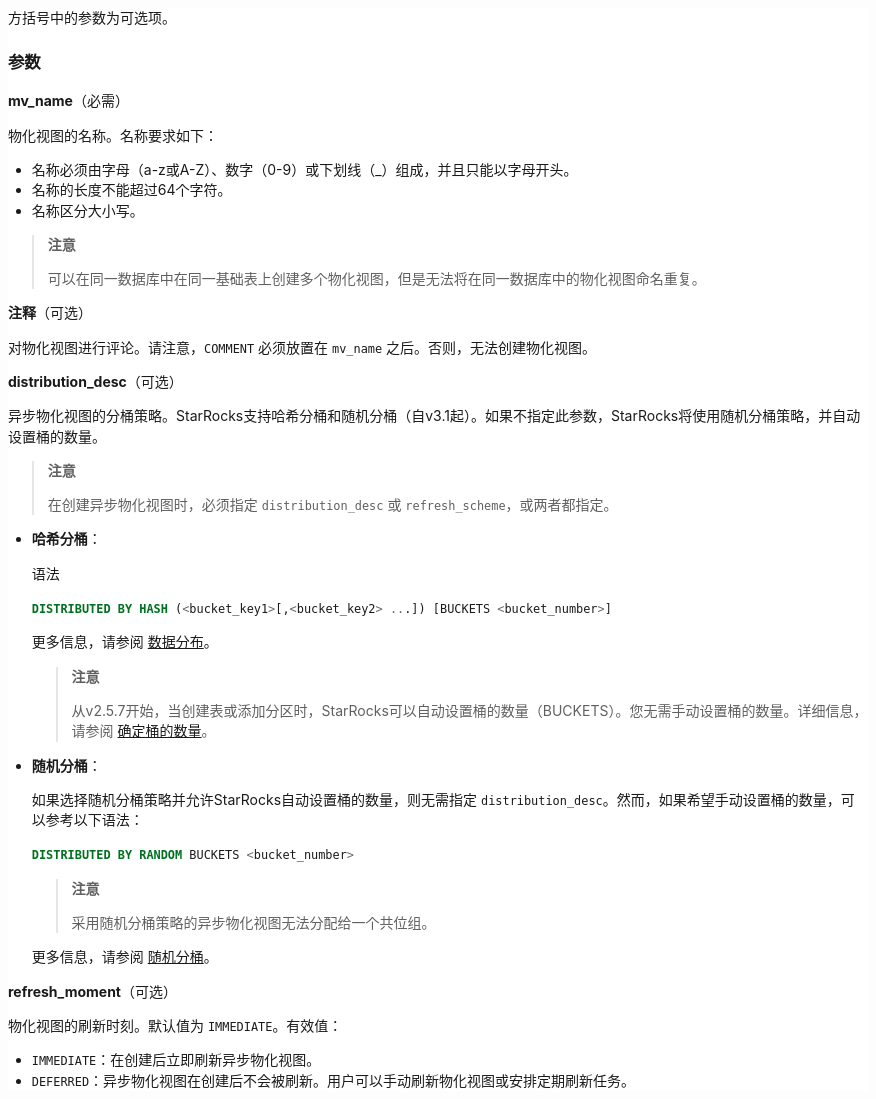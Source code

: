 方括号中的参数为可选项。

### 参数

**mv_name**（必需）

物化视图的名称。名称要求如下：

- 名称必须由字母（a-z或A-Z）、数字（0-9）或下划线（_）组成，并且只能以字母开头。
- 名称的长度不能超过64个字符。
- 名称区分大小写。

> **注意**
>
> 可以在同一数据库中在同一基础表上创建多个物化视图，但是无法将在同一数据库中的物化视图命名重复。

**注释**（可选）

对物化视图进行评论。请注意，`COMMENT` 必须放置在 `mv_name` 之后。否则，无法创建物化视图。

**distribution_desc**（可选）

异步物化视图的分桶策略。StarRocks支持哈希分桶和随机分桶（自v3.1起）。如果不指定此参数，StarRocks将使用随机分桶策略，并自动设置桶的数量。

> **注意**
>
> 在创建异步物化视图时，必须指定 `distribution_desc` 或 `refresh_scheme`，或两者都指定。

- **哈希分桶**：

  语法

  ```SQL
  DISTRIBUTED BY HASH (<bucket_key1>[,<bucket_key2> ...]) [BUCKETS <bucket_number>]
  ```

  更多信息，请参阅 [数据分布](../../../table_design/Data_distribution.md#data-distribution)。

  > **注意**
  >
  > 从v2.5.7开始，当创建表或添加分区时，StarRocks可以自动设置桶的数量（BUCKETS）。您无需手动设置桶的数量。详细信息，请参阅 [确定桶的数量](../../../table_design/Data_distribution.md#determine-the-number-of-buckets)。

- **随机分桶**：

  如果选择随机分桶策略并允许StarRocks自动设置桶的数量，则无需指定 `distribution_desc`。然而，如果希望手动设置桶的数量，可以参考以下语法：

  ```SQL
  DISTRIBUTED BY RANDOM BUCKETS <bucket_number>
  ```

  > **注意**
  >
  > 采用随机分桶策略的异步物化视图无法分配给一个共位组。

  更多信息，请参阅 [随机分桶](../../../table_design/Data_distribution.md#random-bucketing-since-v31)。

**refresh_moment**（可选）

物化视图的刷新时刻。默认值为 `IMMEDIATE`。有效值：

- `IMMEDIATE`：在创建后立即刷新异步物化视图。
- `DEFERRED`：异步物化视图在创建后不会被刷新。用户可以手动刷新物化视图或安排定期刷新任务。
